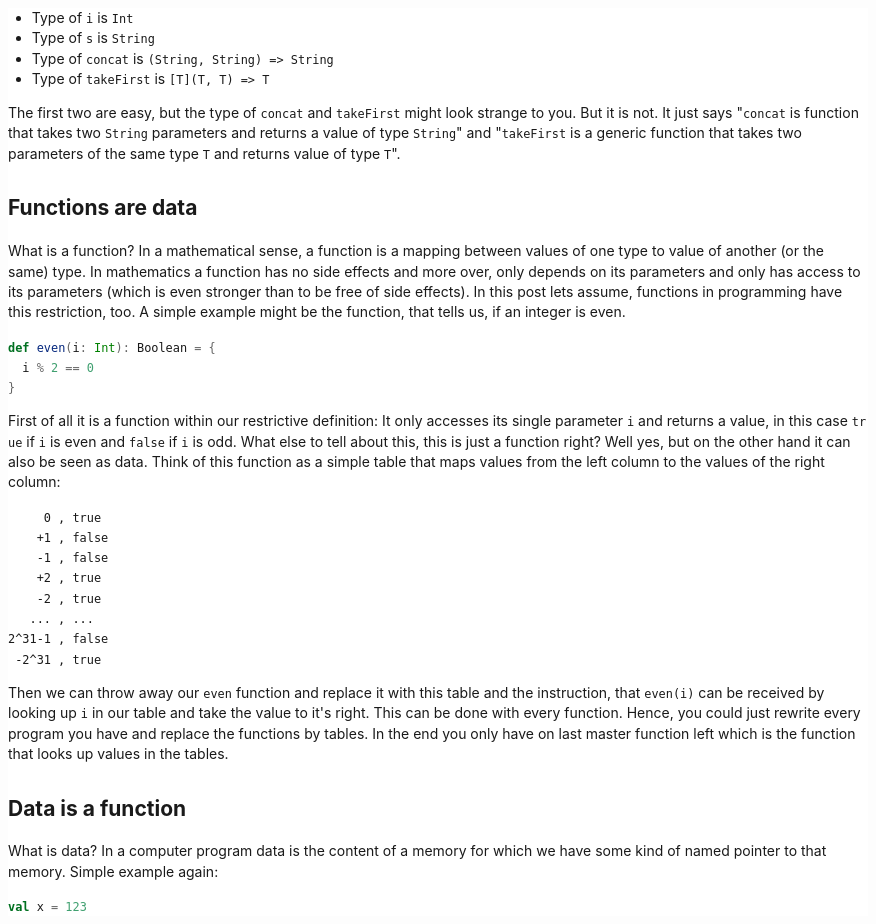 * Type of `i` is `Int`
* Type of `s` is `String`
* Type of `concat` is `(String, String) => String`
* Type of `takeFirst` is `[T](T, T) => T`

The first two are easy, but the type of `concat` and `takeFirst` might look strange to you. But it is not. It just says "`concat` is function that takes two `String` parameters and returns a value of type `String`" and "`takeFirst` is a generic function that takes two parameters of the same type `T` and returns value of type `T`".

## Functions are data

What is a function? In a mathematical sense, a function is a mapping between values of one type to value of another (or the same) type. In mathematics a function has no side effects and more over, only depends on its parameters and only has access to its parameters (which is even stronger than to be free of side effects). In this post lets assume, functions in programming have this restriction, too. A simple example might be the function, that tells us, if an integer is even.

``` scala
def even(i: Int): Boolean = {
  i % 2 == 0
}
```

First of all it is a function within our restrictive definition: It only accesses its single parameter `i` and returns a value, in this case `true` if `i` is even and `false` if `i` is odd. What else to tell about this, this is just a function right? Well yes, but on the other hand it can also be seen as data. Think of this function as a simple table that maps values from the left column to the values of the right column:

``` text
     0 , true
    +1 , false
    -1 , false
    +2 , true
    -2 , true
   ... , ...
2^31-1 , false
 -2^31 , true
```

Then we can throw away our `even` function and replace it with this table and the instruction, that `even(i)` can be received by looking up `i` in our table and take the value to it's right. This can be done with every function. Hence, you could just rewrite every program you have and replace the functions by tables. In the end you only have on last master function left which is the function that looks up values in the tables.

## Data is a function

What is data? In a computer program data is the content of a memory for which we have some kind of named pointer to that memory. Simple example again:

``` scala
val x = 123
```
